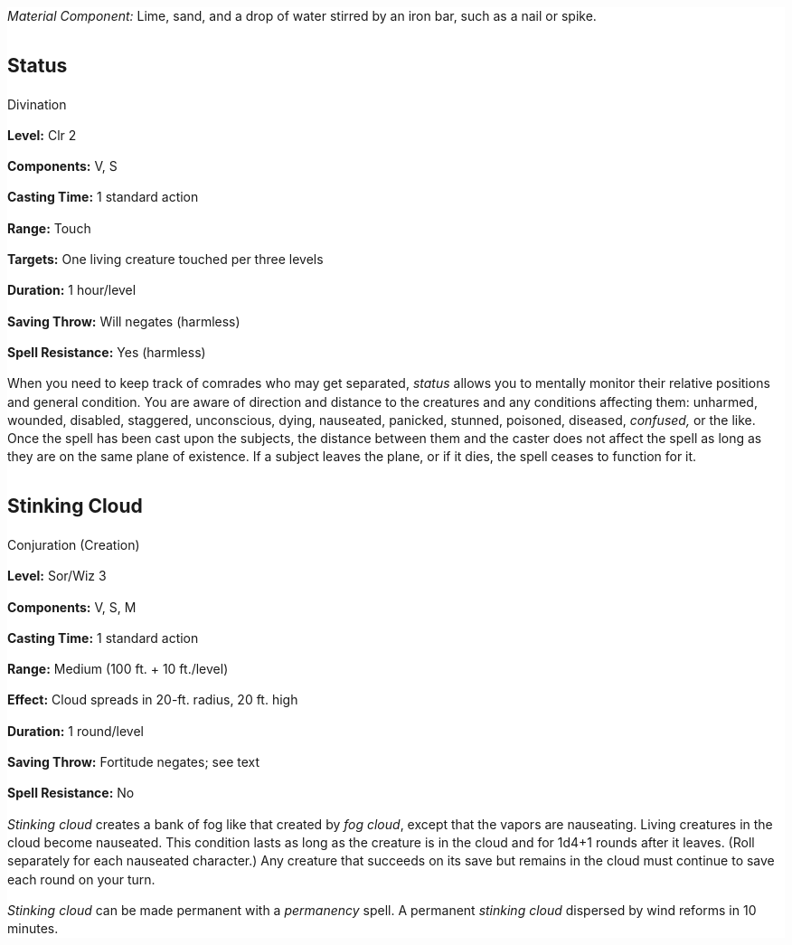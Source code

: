 _Material Component:_ Lime, sand, and a drop of water stirred by an iron bar, such as a nail or spike.

## Status

Divination

**Level:** Clr 2

**Components:** V, S

**Casting Time:** 1 standard action

**Range:** Touch

**Targets:** One living creature touched per three levels

**Duration:** 1 hour/level

**Saving Throw:** Will negates (harmless)

**Spell Resistance:** Yes (harmless)

When you need to keep track of comrades who may get separated, _status_ allows you to mentally monitor their relative positions and general condition. You are aware of direction and distance to the creatures and any conditions affecting them: unharmed, wounded, disabled, staggered, unconscious, dying, nauseated, panicked, stunned, poisoned, diseased, _confused,_ or the like. Once the spell has been cast upon the subjects, the distance between them and the caster does not affect the spell as long as they are on the same plane of existence. If a subject leaves the plane, or if it dies, the spell ceases to function for it.

## Stinking Cloud

Conjuration (Creation)

**Level:** Sor/Wiz 3

**Components:** V, S, M

**Casting Time:** 1 standard action

**Range:** Medium (100 ft. + 10 ft./level)

**Effect:** Cloud spreads in 20-ft. radius, 20 ft. high

**Duration:** 1 round/level

**Saving Throw:** Fortitude negates; see text

**Spell Resistance:** No

_Stinking cloud_ creates a bank of fog like that created by _fog cloud_, except that the vapors are nauseating. Living creatures in the cloud become nauseated. This condition lasts as long as the creature is in the cloud and for 1d4+1 rounds after it leaves. (Roll separately for each nauseated character.) Any creature that succeeds on its save but remains in the cloud must continue to save each round on your turn.

_Stinking cloud_ can be made permanent with a _permanency_ spell. A permanent _stinking cloud_ dispersed by wind reforms in 10 minutes.

